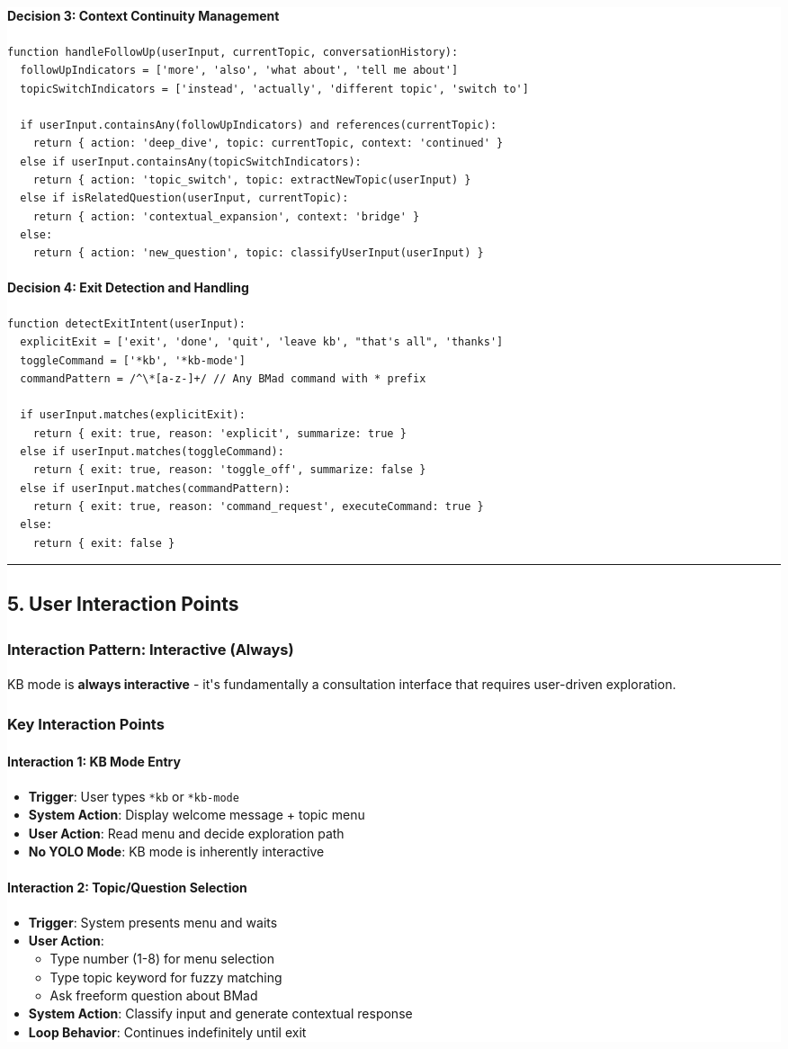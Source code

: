 #### Decision 3: Context Continuity Management
```pseudo
function handleFollowUp(userInput, currentTopic, conversationHistory):
  followUpIndicators = ['more', 'also', 'what about', 'tell me about']
  topicSwitchIndicators = ['instead', 'actually', 'different topic', 'switch to']

  if userInput.containsAny(followUpIndicators) and references(currentTopic):
    return { action: 'deep_dive', topic: currentTopic, context: 'continued' }
  else if userInput.containsAny(topicSwitchIndicators):
    return { action: 'topic_switch', topic: extractNewTopic(userInput) }
  else if isRelatedQuestion(userInput, currentTopic):
    return { action: 'contextual_expansion', context: 'bridge' }
  else:
    return { action: 'new_question', topic: classifyUserInput(userInput) }
```

#### Decision 4: Exit Detection and Handling
```pseudo
function detectExitIntent(userInput):
  explicitExit = ['exit', 'done', 'quit', 'leave kb', "that's all", 'thanks']
  toggleCommand = ['*kb', '*kb-mode']
  commandPattern = /^\*[a-z-]+/ // Any BMad command with * prefix

  if userInput.matches(explicitExit):
    return { exit: true, reason: 'explicit', summarize: true }
  else if userInput.matches(toggleCommand):
    return { exit: true, reason: 'toggle_off', summarize: false }
  else if userInput.matches(commandPattern):
    return { exit: true, reason: 'command_request', executeCommand: true }
  else:
    return { exit: false }
```

---

## 5. User Interaction Points

### Interaction Pattern: Interactive (Always)

KB mode is **always interactive** - it's fundamentally a consultation interface that requires user-driven exploration.

### Key Interaction Points

#### Interaction 1: KB Mode Entry
- **Trigger**: User types `*kb` or `*kb-mode`
- **System Action**: Display welcome message + topic menu
- **User Action**: Read menu and decide exploration path
- **No YOLO Mode**: KB mode is inherently interactive

#### Interaction 2: Topic/Question Selection
- **Trigger**: System presents menu and waits
- **User Action**:
  - Type number (1-8) for menu selection
  - Type topic keyword for fuzzy matching
  - Ask freeform question about BMad
- **System Action**: Classify input and generate contextual response
- **Loop Behavior**: Continues indefinitely until exit

